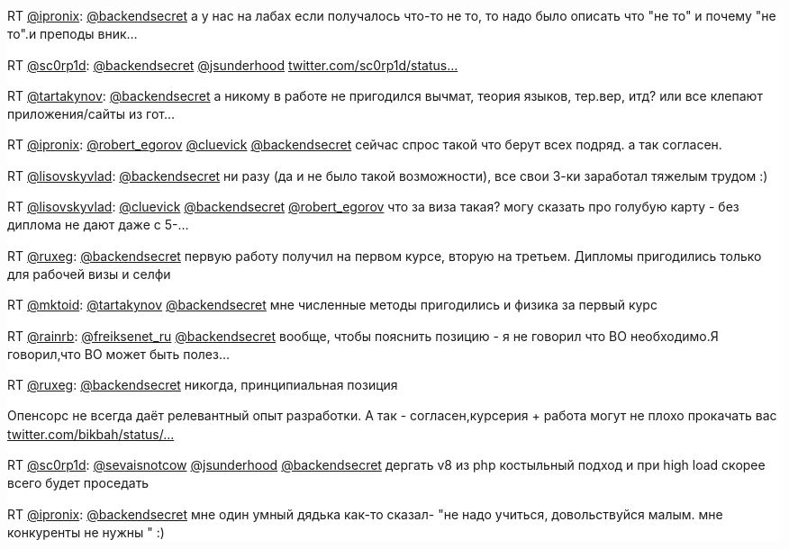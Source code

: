 RT <a href="https://twitter.com/ipronix" title="pronix">@ipronix</a>: <a href="https://twitter.com/backendsecret" title="Разработчик Бэкенда">@backendsecret</a> а у нас на лабах если получалось что-то не то, то надо было описать что "не то" и почему "не то".и преподы вник…

RT <a href="https://twitter.com/sc0rp1d" title="Mark Langovoi">@sc0rp1d</a>: <a href="https://twitter.com/backendsecret" title="Разработчик Бэкенда">@backendsecret</a> <a href="https://twitter.com/jsunderhood" title="Разработчик">@jsunderhood</a> <a href="https://t.co/FcUlv65K8O">twitter.com/sc0rp1d/status…</a>

RT <a href="https://twitter.com/tartakynov" title="artem">@tartakynov</a>: <a href="https://twitter.com/backendsecret" title="Разработчик Бэкенда">@backendsecret</a> а никому в работе не пригодился вычмат, теория языков, тер.вер, итд? или все клепают приложения/сайты из гот…

RT <a href="https://twitter.com/ipronix" title="pronix">@ipronix</a>: <a href="https://twitter.com/robert_egorov" title="Robert Egorov">@robert_egorov</a> <a href="https://twitter.com/cluevick" title="Anatoly Lebedev">@cluevick</a> <a href="https://twitter.com/backendsecret" title="Разработчик Бэкенда">@backendsecret</a> сейчас спрос такой что берут всех подряд. а так согласен.

RT <a href="https://twitter.com/lisovskyvlad" title="Влад Лисовский">@lisovskyvlad</a>: <a href="https://twitter.com/backendsecret" title="Разработчик Бэкенда">@backendsecret</a> ни разу (да и не было такой возможности), все свои 3-ки заработал тяжелым трудом :)

RT <a href="https://twitter.com/lisovskyvlad" title="Влад Лисовский">@lisovskyvlad</a>: <a href="https://twitter.com/cluevick" title="Anatoly Lebedev">@cluevick</a> <a href="https://twitter.com/backendsecret" title="Разработчик Бэкенда">@backendsecret</a> <a href="https://twitter.com/robert_egorov" title="Robert Egorov">@robert_egorov</a> что за виза такая? могу сказать про голубую карту - без диплома не дают даже с 5-…

RT <a href="https://twitter.com/ruxeg" title="ruX">@ruxeg</a>: <a href="https://twitter.com/backendsecret" title="Разработчик Бэкенда">@backendsecret</a> первую работу получил на первом курсе, вторую на третьем. Дипломы пригодились только для рабочей визы и селфи

RT <a href="https://twitter.com/mktoid" title="Oleg Cheremisin">@mktoid</a>: <a href="https://twitter.com/tartakynov" title="artem">@tartakynov</a> <a href="https://twitter.com/backendsecret" title="Разработчик Бэкенда">@backendsecret</a> мне численные методы пригодились и физика за первый курс

RT <a href="https://twitter.com/rainrb" title="rainrb">@rainrb</a>: <a href="https://twitter.com/freiksenet_ru" title="Михаил Новиков">@freiksenet_ru</a> <a href="https://twitter.com/backendsecret" title="Разработчик Бэкенда">@backendsecret</a> вообще, чтобы пояснить позицию - я не говорил что ВО необходимо.Я говорил,что ВО может быть полез…

RT <a href="https://twitter.com/ruxeg" title="ruX">@ruxeg</a>: <a href="https://twitter.com/backendsecret" title="Разработчик Бэкенда">@backendsecret</a> никогда, принципиальная позиция

Опенсорс не всегда даёт релевантный опыт разработки. А так - согласен,курсерия + работа могут не плохо прокачать вас <a href="https://t.co/tsQlQWMocq">twitter.com/bikbah/status/…</a>

RT <a href="https://twitter.com/sc0rp1d" title="Mark Langovoi">@sc0rp1d</a>: <a href="https://twitter.com/sevaisnotcow" title="wwwsevolod">@sevaisnotcow</a> <a href="https://twitter.com/jsunderhood" title="Разработчик">@jsunderhood</a> <a href="https://twitter.com/backendsecret" title="Разработчик Бэкенда">@backendsecret</a> дергать v8 из php костыльный подход и при high load скорее всего будет проседать

RT <a href="https://twitter.com/ipronix" title="pronix">@ipronix</a>: <a href="https://twitter.com/backendsecret" title="Разработчик Бэкенда">@backendsecret</a> мне один умный дядька как-то сказал- "не надо учиться, довольствуйся малым. мне конкуренты не нужны " :)
